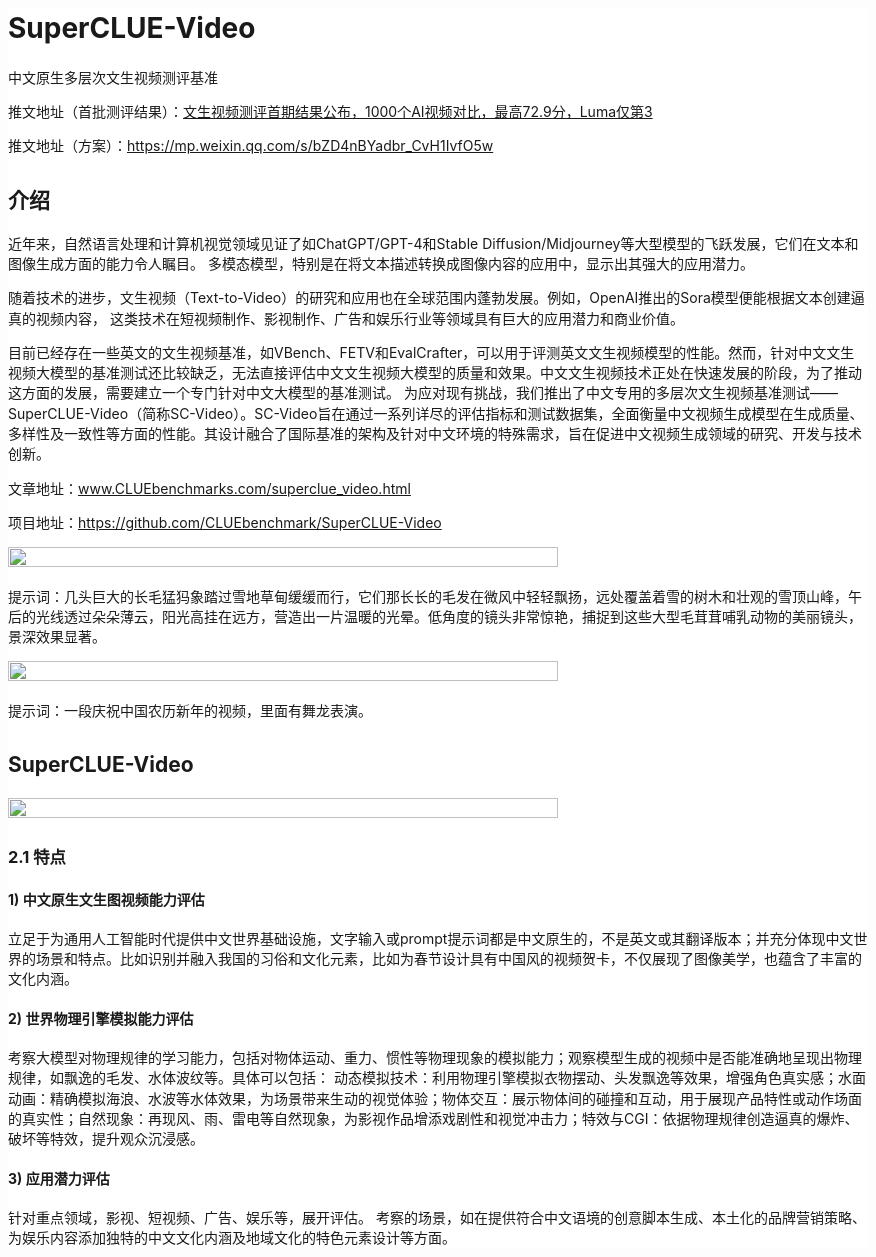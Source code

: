 # SuperCLUE-Video
中文原生多层次文生视频测评基准

推文地址（首批测评结果）：<a href='https://mp.weixin.qq.com/s/0ZXpgMEEnpObQo_LQFf1Gw'>文生视频测评首期结果公布，1000个AI视频对比，最高72.9分，Luma仅第3</a>


推文地址（方案）：<a href='https://mp.weixin.qq.com/s/bZD4nBYadbr_CvH1IvfO5w'>https://mp.weixin.qq.com/s/bZD4nBYadbr_CvH1IvfO5w</a>

## 介绍
近年来，自然语言处理和计算机视觉领域见证了如ChatGPT/GPT-4和Stable Diffusion/Midjourney等大型模型的飞跃发展，它们在文本和图像生成方面的能力令人瞩目。
多模态模型，特别是在将文本描述转换成图像内容的应用中，显示出其强大的应用潜力。

随着技术的进步，文生视频（Text-to-Video）的研究和应用也在全球范围内蓬勃发展。例如，OpenAI推出的Sora模型便能根据文本创建逼真的视频内容，
这类技术在短视频制作、影视制作、广告和娱乐行业等领域具有巨大的应用潜力和商业价值。

目前已经存在一些英文的文生视频基准，如VBench、FETV和EvalCrafter，可以用于评测英文文生视频模型的性能。然而，针对中文文生视频大模型的基准测试还比较缺乏，无法直接评估中文文生视频大模型的质量和效果。中文文生视频技术正处在快速发展的阶段，为了推动这方面的发展，需要建立一个专门针对中文大模型的基准测试。
为应对现有挑战，我们推出了中文专用的多层次文生视频基准测试——SuperCLUE-Video（简称SC-Video）。SC-Video旨在通过一系列详尽的评估指标和测试数据集，全面衡量中文视频生成模型在生成质量、多样性及一致性等方面的性能。其设计融合了国际基准的架构及针对中文环境的特殊需求，旨在促进中文视频生成领域的研究、开发与技术创新。

文章地址：www.CLUEbenchmarks.com/superclue_video.html

项目地址：https://github.com/CLUEbenchmark/SuperCLUE-Video

<img src="https://github.com/CLUEbenchmark/SuperCLUE-Viedo/blob/main/resources/img/xiang.png"  width="80%" height="80%"></img>

提示词：几头巨大的长毛猛犸象踏过雪地草甸缓缓而行，它们那长长的毛发在微风中轻轻飘扬，远处覆盖着雪的树木和壮观的雪顶山峰，午后的光线透过朵朵薄云，阳光高挂在远方，营造出一片温暖的光晕。低角度的镜头非常惊艳，捕捉到这些大型毛茸茸哺乳动物的美丽镜头，景深效果显著。

<img src="https://github.com/CLUEbenchmark/SuperCLUE-Viedo/blob/main/resources/img/long.png"  width="80%" height="80%"></img>

提示词：一段庆祝中国农历新年的视频，里面有舞龙表演。

## SuperCLUE-Video
<img src="https://github.com/CLUEbenchmark/SuperCLUE-Viedo/blob/main/resources/img/viedo_systems.jpeg"  width="80%" height="80%"></img>

### 2.1 特点
#### 1) 中文原生文生图视频能力评估
立足于为通用人工智能时代提供中文世界基础设施，文字输入或prompt提示词都是中文原生的，不是英文或其翻译版本；并充分体现中文世界的场景和特点。比如识别并融入我国的习俗和文化元素，比如为春节设计具有中国风的视频贺卡，不仅展现了图像美学，也蕴含了丰富的文化内涵。

#### 2) 世界物理引擎模拟能力评估
考察大模型对物理规律的学习能力，包括对物体运动、重力、惯性等物理现象的模拟能力；观察模型生成的视频中是否能准确地呈现出物理规律，如飘逸的毛发、水体波纹等。具体可以包括：
动态模拟技术：利用物理引擎模拟衣物摆动、头发飘逸等效果，增强角色真实感；水面动画：精确模拟海浪、水波等水体效果，为场景带来生动的视觉体验；物体交互：展示物体间的碰撞和互动，用于展现产品特性或动作场面的真实性；自然现象：再现风、雨、雷电等自然现象，为影视作品增添戏剧性和视觉冲击力；特效与CGI：依据物理规律创造逼真的爆炸、破坏等特效，提升观众沉浸感。

#### 3) 应用潜力评估
针对重点领域，影视、短视频、广告、娱乐等，展开评估。
考察的场景，如在提供符合中文语境的创意脚本生成、本土化的品牌营销策略、为娱乐内容添加独特的中文文化内涵及地域文化的特色元素设计等方面。
